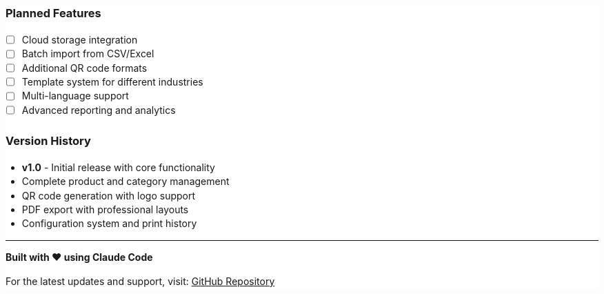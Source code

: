 ### Planned Features
- [ ] Cloud storage integration
- [ ] Batch import from CSV/Excel
- [ ] Additional QR code formats
- [ ] Template system for different industries
- [ ] Multi-language support
- [ ] Advanced reporting and analytics

### Version History
- **v1.0** - Initial release with core functionality
- Complete product and category management
- QR code generation with logo support
- PDF export with professional layouts
- Configuration system and print history

---

**Built with ❤️ using Claude Code**

For the latest updates and support, visit: [GitHub Repository](https://github.com/pv2447407/bulkqr)